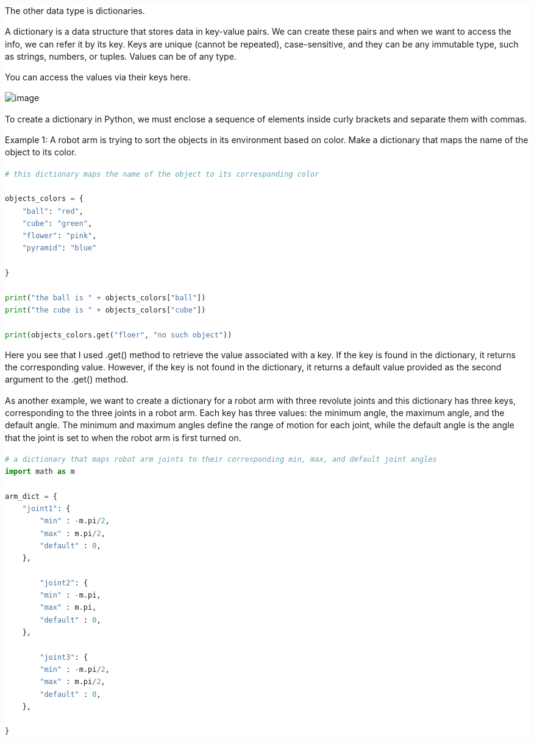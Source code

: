 The other data type is dictionaries.

A dictionary is a data structure that stores data in key-value pairs. We can create these pairs and when we want to access the info, we can refer it by its key. Keys are unique (cannot be repeated), case-sensitive, and they can be any immutable type, such as strings, numbers, or tuples. Values can be of any type.

You can access the values via their keys here. 

<img width="361" alt="image" src="https://github.com/madibabaiasl/modern-robotics-I-course/assets/118206851/334d463c-a414-4281-b132-56a8b959b1b9">

To create a dictionary in Python, we must enclose a sequence of elements inside curly brackets and separate them with commas. 

Example 1: A robot arm is trying to sort the objects in its environment based on color. Make a dictionary that maps the name of the object to its color. 

``` Python
# this dictionary maps the name of the object to its corresponding color

objects_colors = {
    "ball": "red",
    "cube": "green",
    "flower": "pink",
    "pyramid": "blue"

}

print("the ball is " + objects_colors["ball"])
print("the cube is " + objects_colors["cube"])

print(objects_colors.get("floer", "no such object"))
```

Here you see that I used .get() method to retrieve the value associated with a key. If the key is found in the dictionary, it returns the corresponding value. However, if the key is not found in the dictionary, it returns a default value provided as the second argument to the .get() method.

As another example, we want to create a dictionary for a robot arm with three revolute joints and this dictionary has three keys, corresponding to the three joints in a robot arm. Each key has three values: the minimum angle, the maximum angle, and the default angle. The minimum and maximum angles define the range of motion for each joint, while the default angle is the angle that the joint is set to when the robot arm is first turned on.

``` Python
# a dictionary that maps robot arm joints to their corresponding min, max, and default joint angles
import math as m

arm_dict = {
    "joint1": {
        "min" : -m.pi/2,
        "max" : m.pi/2,
        "default" : 0,
    },

        "joint2": {
        "min" : -m.pi,
        "max" : m.pi,
        "default" : 0,
    },

        "joint3": {
        "min" : -m.pi/2,
        "max" : m.pi/2,
        "default" : 0,
    },

}
```